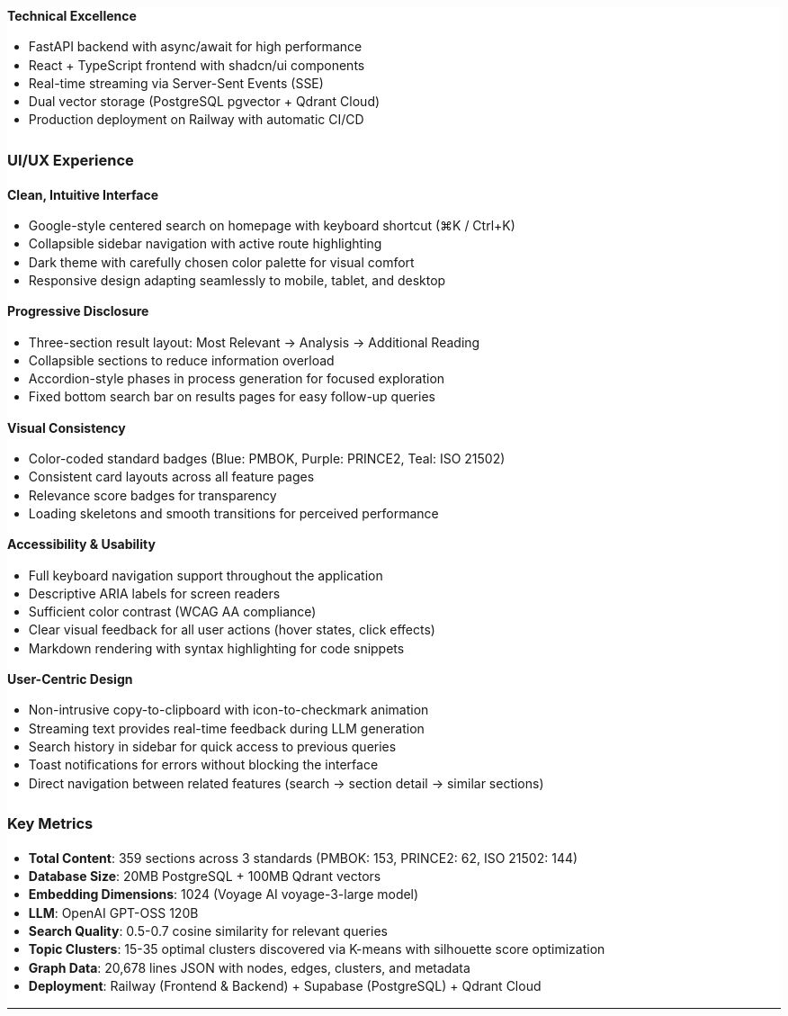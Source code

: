 **Technical Excellence**
- FastAPI backend with async/await for high performance
- React + TypeScript frontend with shadcn/ui components
- Real-time streaming via Server-Sent Events (SSE)
- Dual vector storage (PostgreSQL pgvector + Qdrant Cloud)
- Production deployment on Railway with automatic CI/CD

### UI/UX Experience

**Clean, Intuitive Interface**
- Google-style centered search on homepage with keyboard shortcut (⌘K / Ctrl+K)
- Collapsible sidebar navigation with active route highlighting
- Dark theme with carefully chosen color palette for visual comfort
- Responsive design adapting seamlessly to mobile, tablet, and desktop

**Progressive Disclosure**
- Three-section result layout: Most Relevant → Analysis → Additional Reading
- Collapsible sections to reduce information overload
- Accordion-style phases in process generation for focused exploration
- Fixed bottom search bar on results pages for easy follow-up queries

**Visual Consistency**
- Color-coded standard badges (Blue: PMBOK, Purple: PRINCE2, Teal: ISO 21502)
- Consistent card layouts across all feature pages
- Relevance score badges for transparency
- Loading skeletons and smooth transitions for perceived performance

**Accessibility & Usability**
- Full keyboard navigation support throughout the application
- Descriptive ARIA labels for screen readers
- Sufficient color contrast (WCAG AA compliance)
- Clear visual feedback for all user actions (hover states, click effects)
- Markdown rendering with syntax highlighting for code snippets

**User-Centric Design**
- Non-intrusive copy-to-clipboard with icon-to-checkmark animation
- Streaming text provides real-time feedback during LLM generation
- Search history in sidebar for quick access to previous queries
- Toast notifications for errors without blocking the interface
- Direct navigation between related features (search → section detail → similar sections)

### Key Metrics

- **Total Content**: 359 sections across 3 standards (PMBOK: 153, PRINCE2: 62, ISO 21502: 144)
- **Database Size**: 20MB PostgreSQL + 100MB Qdrant vectors
- **Embedding Dimensions**: 1024 (Voyage AI voyage-3-large model)
- **LLM**: OpenAI GPT-OSS 120B
- **Search Quality**: 0.5-0.7 cosine similarity for relevant queries
- **Topic Clusters**: 15-35 optimal clusters discovered via K-means with silhouette score optimization
- **Graph Data**: 20,678 lines JSON with nodes, edges, clusters, and metadata
- **Deployment**: Railway (Frontend & Backend) + Supabase (PostgreSQL) + Qdrant Cloud

---
